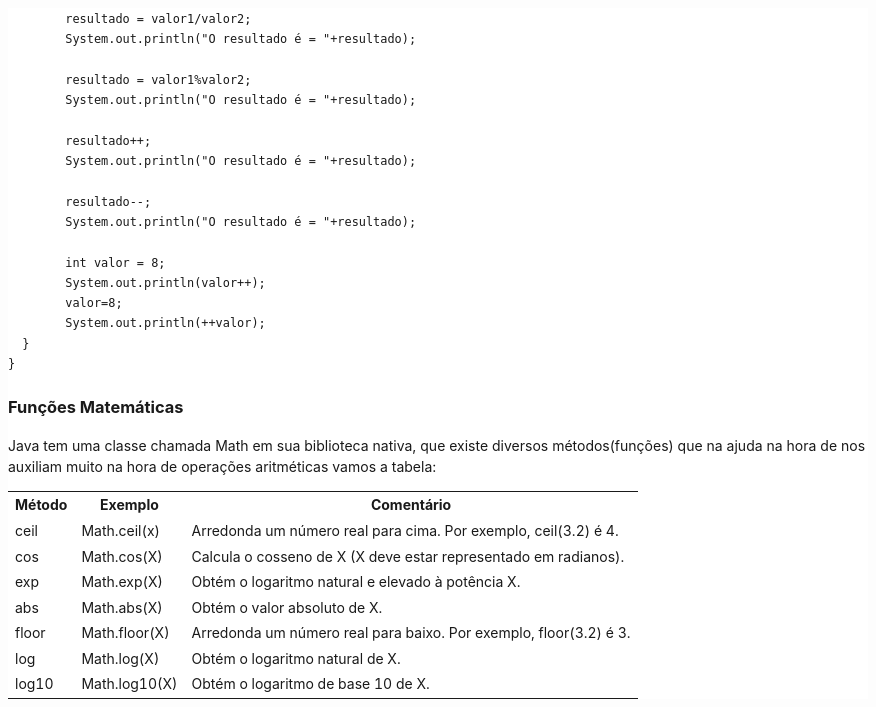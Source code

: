 ```
		resultado = valor1/valor2;
		System.out.println("O resultado é = "+resultado);
		
		resultado = valor1%valor2;
		System.out.println("O resultado é = "+resultado);
		
		resultado++;
		System.out.println("O resultado é = "+resultado);
		
		resultado--;
		System.out.println("O resultado é = "+resultado);
		
		int valor = 8;
		System.out.println(valor++);
		valor=8;
		System.out.println(++valor);
  }
}
```
### Funções Matemáticas
Java tem uma classe chamada Math em sua biblioteca nativa, que existe diversos métodos(funções) que na ajuda na hora de nos auxiliam muito na hora de operações aritméticas vamos a tabela:

<table>
  <tr>
    <th>Método</th>
    <th>Exemplo</th>
    <th>Comentário</th>
  </tr>
  <tr>
    <td>ceil</td>
    <td>Math.ceil(x)</td>
    <td>Arredonda um número real para cima. Por exemplo, ceil(3.2) é 4.</td>
  </tr>
  <tr>
    <td>cos</td>
    <td>Math.cos(X)</td>
    <td>Calcula o cosseno de X (X deve estar representado em radianos).</td>
  </tr>
  <tr>
    <td>exp</td>
    <td>Math.exp(X)</td>
    <td>Obtém o logaritmo natural e elevado à potência X.</td>
  </tr>
  <tr>
    <td>abs</td>
    <td>Math.abs(X)</td>
    <td>Obtém o valor absoluto de X.</td>
  </tr>
  <tr>
    <td>floor</td>
    <td>Math.floor(X)</td>
    <td>Arredonda um número real para baixo. Por exemplo, floor(3.2) é 3.</td>
  </tr>
  <tr>
    <td>log</td>
    <td>Math.log(X)</td>
    <td>Obtém o logaritmo natural de X.</td>
  </tr>
  <tr>
    <td>log10</td>
    <td>Math.log10(X)</td>
    <td>Obtém o logaritmo de base 10 de X.</td>